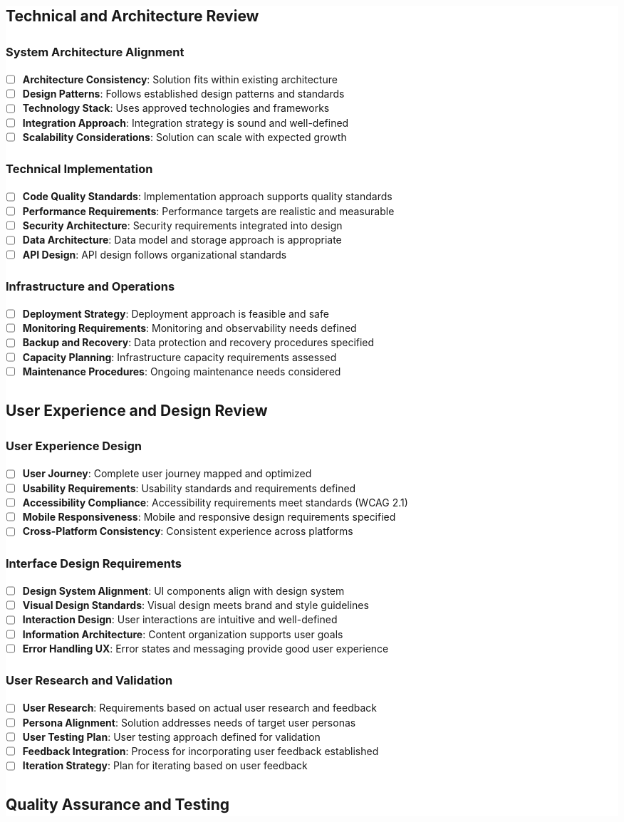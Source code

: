 ## Technical and Architecture Review

### System Architecture Alignment
- [ ] **Architecture Consistency**: Solution fits within existing architecture
- [ ] **Design Patterns**: Follows established design patterns and standards
- [ ] **Technology Stack**: Uses approved technologies and frameworks
- [ ] **Integration Approach**: Integration strategy is sound and well-defined
- [ ] **Scalability Considerations**: Solution can scale with expected growth

### Technical Implementation
- [ ] **Code Quality Standards**: Implementation approach supports quality standards
- [ ] **Performance Requirements**: Performance targets are realistic and measurable
- [ ] **Security Architecture**: Security requirements integrated into design
- [ ] **Data Architecture**: Data model and storage approach is appropriate
- [ ] **API Design**: API design follows organizational standards

### Infrastructure and Operations
- [ ] **Deployment Strategy**: Deployment approach is feasible and safe
- [ ] **Monitoring Requirements**: Monitoring and observability needs defined
- [ ] **Backup and Recovery**: Data protection and recovery procedures specified
- [ ] **Capacity Planning**: Infrastructure capacity requirements assessed
- [ ] **Maintenance Procedures**: Ongoing maintenance needs considered

## User Experience and Design Review

### User Experience Design
- [ ] **User Journey**: Complete user journey mapped and optimized
- [ ] **Usability Requirements**: Usability standards and requirements defined
- [ ] **Accessibility Compliance**: Accessibility requirements meet standards (WCAG 2.1)
- [ ] **Mobile Responsiveness**: Mobile and responsive design requirements specified
- [ ] **Cross-Platform Consistency**: Consistent experience across platforms

### Interface Design Requirements
- [ ] **Design System Alignment**: UI components align with design system
- [ ] **Visual Design Standards**: Visual design meets brand and style guidelines
- [ ] **Interaction Design**: User interactions are intuitive and well-defined
- [ ] **Information Architecture**: Content organization supports user goals
- [ ] **Error Handling UX**: Error states and messaging provide good user experience

### User Research and Validation
- [ ] **User Research**: Requirements based on actual user research and feedback
- [ ] **Persona Alignment**: Solution addresses needs of target user personas
- [ ] **User Testing Plan**: User testing approach defined for validation
- [ ] **Feedback Integration**: Process for incorporating user feedback established
- [ ] **Iteration Strategy**: Plan for iterating based on user feedback

## Quality Assurance and Testing

